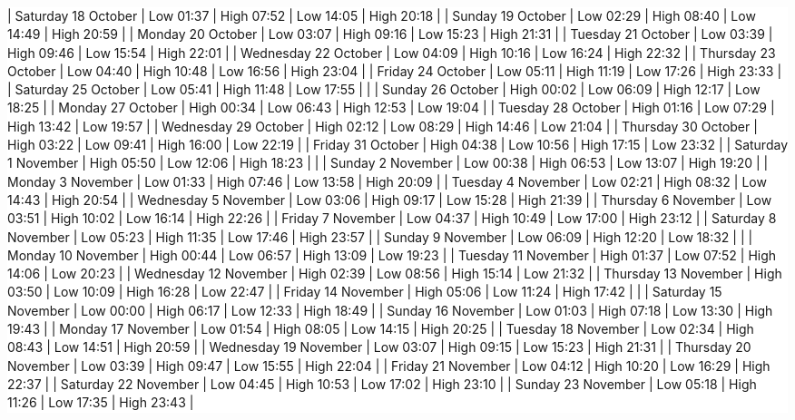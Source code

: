 | Saturday 18 October | Low 01:37 | High 07:52 | Low 14:05 | High 20:18 | 
| Sunday 19 October | Low 02:29 | High 08:40 | Low 14:49 | High 20:59 | 
| Monday 20 October | Low 03:07 | High 09:16 | Low 15:23 | High 21:31 | 
| Tuesday 21 October | Low 03:39 | High 09:46 | Low 15:54 | High 22:01 | 
| Wednesday 22 October | Low 04:09 | High 10:16 | Low 16:24 | High 22:32 | 
| Thursday 23 October | Low 04:40 | High 10:48 | Low 16:56 | High 23:04 | 
| Friday 24 October | Low 05:11 | High 11:19 | Low 17:26 | High 23:33 | 
| Saturday 25 October | Low 05:41 | High 11:48 | Low 17:55 |  | 
| Sunday 26 October | High 00:02 | Low 06:09 | High 12:17 | Low 18:25 | 
| Monday 27 October | High 00:34 | Low 06:43 | High 12:53 | Low 19:04 | 
| Tuesday 28 October | High 01:16 | Low 07:29 | High 13:42 | Low 19:57 | 
| Wednesday 29 October | High 02:12 | Low 08:29 | High 14:46 | Low 21:04 | 
| Thursday 30 October | High 03:22 | Low 09:41 | High 16:00 | Low 22:19 | 
| Friday 31 October | High 04:38 | Low 10:56 | High 17:15 | Low 23:32 | 
| Saturday 1 November | High 05:50 | Low 12:06 | High 18:23 |  | 
| Sunday 2 November | Low 00:38 | High 06:53 | Low 13:07 | High 19:20 | 
| Monday 3 November | Low 01:33 | High 07:46 | Low 13:58 | High 20:09 | 
| Tuesday 4 November | Low 02:21 | High 08:32 | Low 14:43 | High 20:54 | 
| Wednesday 5 November | Low 03:06 | High 09:17 | Low 15:28 | High 21:39 | 
| Thursday 6 November | Low 03:51 | High 10:02 | Low 16:14 | High 22:26 | 
| Friday 7 November | Low 04:37 | High 10:49 | Low 17:00 | High 23:12 | 
| Saturday 8 November | Low 05:23 | High 11:35 | Low 17:46 | High 23:57 | 
| Sunday 9 November | Low 06:09 | High 12:20 | Low 18:32 |  | 
| Monday 10 November | High 00:44 | Low 06:57 | High 13:09 | Low 19:23 | 
| Tuesday 11 November | High 01:37 | Low 07:52 | High 14:06 | Low 20:23 | 
| Wednesday 12 November | High 02:39 | Low 08:56 | High 15:14 | Low 21:32 | 
| Thursday 13 November | High 03:50 | Low 10:09 | High 16:28 | Low 22:47 | 
| Friday 14 November | High 05:06 | Low 11:24 | High 17:42 |  | 
| Saturday 15 November | Low 00:00 | High 06:17 | Low 12:33 | High 18:49 | 
| Sunday 16 November | Low 01:03 | High 07:18 | Low 13:30 | High 19:43 | 
| Monday 17 November | Low 01:54 | High 08:05 | Low 14:15 | High 20:25 | 
| Tuesday 18 November | Low 02:34 | High 08:43 | Low 14:51 | High 20:59 | 
| Wednesday 19 November | Low 03:07 | High 09:15 | Low 15:23 | High 21:31 | 
| Thursday 20 November | Low 03:39 | High 09:47 | Low 15:55 | High 22:04 | 
| Friday 21 November | Low 04:12 | High 10:20 | Low 16:29 | High 22:37 | 
| Saturday 22 November | Low 04:45 | High 10:53 | Low 17:02 | High 23:10 | 
| Sunday 23 November | Low 05:18 | High 11:26 | Low 17:35 | High 23:43 | 